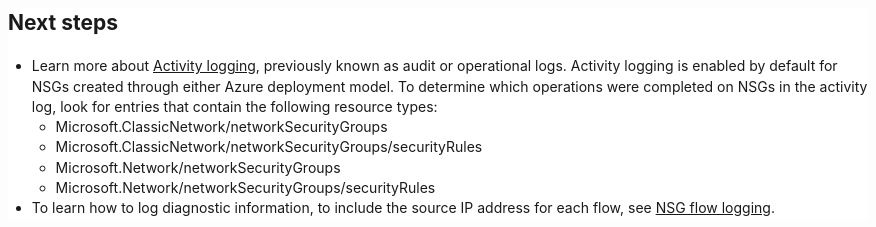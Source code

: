 ## Next steps

- Learn more about [Activity logging](../azure-monitor/platform/diagnostic-logs-overview.md?toc=%2fazure%2fvirtual-network%2ftoc.json), previously known as audit or operational logs. Activity logging is enabled by default for NSGs created through either Azure deployment model. To determine which operations were completed on NSGs in the activity log, look for entries that contain the following resource types:
  - Microsoft.ClassicNetwork/networkSecurityGroups
  - Microsoft.ClassicNetwork/networkSecurityGroups/securityRules
  - Microsoft.Network/networkSecurityGroups
  - Microsoft.Network/networkSecurityGroups/securityRules
- To learn how to log diagnostic information, to include the source IP address for each flow, see [NSG flow logging](../network-watcher/network-watcher-nsg-flow-logging-portal.md?toc=%2fazure%2fvirtual-network%2ftoc.json).